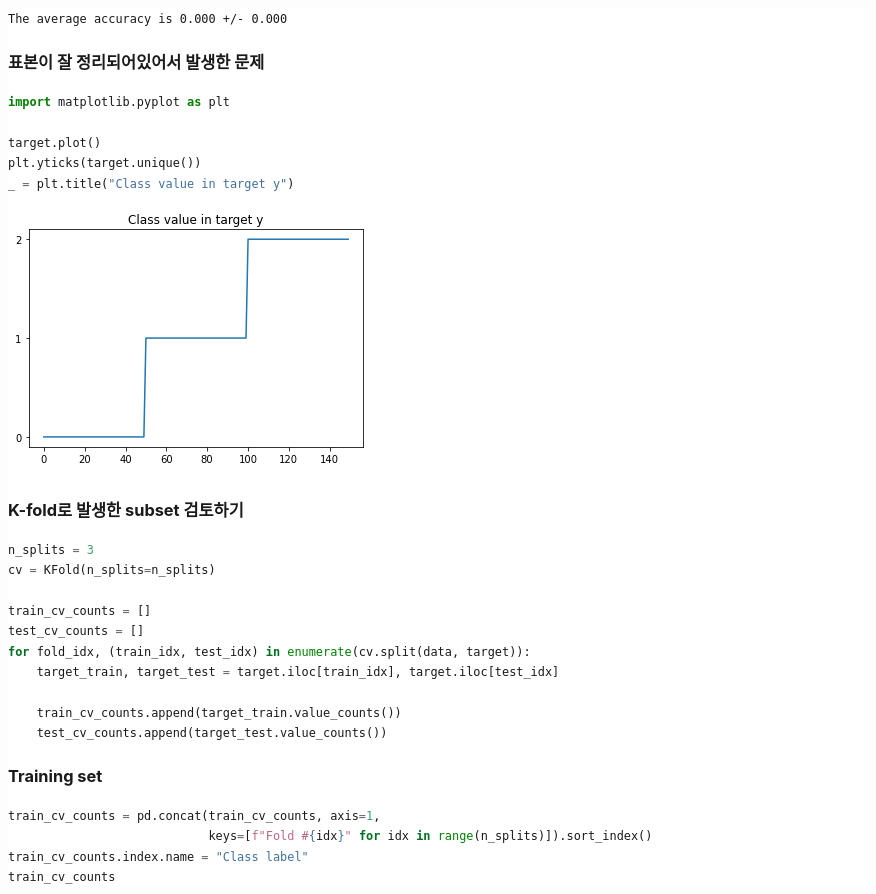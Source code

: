     The average accuracy is 0.000 +/- 0.000

### 표본이 잘 정리되어있어서 발생한 문제

```python
import matplotlib.pyplot as plt

target.plot()
plt.yticks(target.unique())
_ = plt.title("Class value in target y")
```

![png](output_9_0.png)

### K-fold로 발생한 subset 검토하기

```python
n_splits = 3
cv = KFold(n_splits=n_splits)

train_cv_counts = []
test_cv_counts = []
for fold_idx, (train_idx, test_idx) in enumerate(cv.split(data, target)):
    target_train, target_test = target.iloc[train_idx], target.iloc[test_idx]

    train_cv_counts.append(target_train.value_counts())
    test_cv_counts.append(target_test.value_counts())
```

### Training set

```python
train_cv_counts = pd.concat(train_cv_counts, axis=1,
                            keys=[f"Fold #{idx}" for idx in range(n_splits)]).sort_index()
train_cv_counts.index.name = "Class label"
train_cv_counts
```

<div>
<style scoped>
    .dataframe tbody tr th:only-of-type {
        vertical-align: middle;
    }
